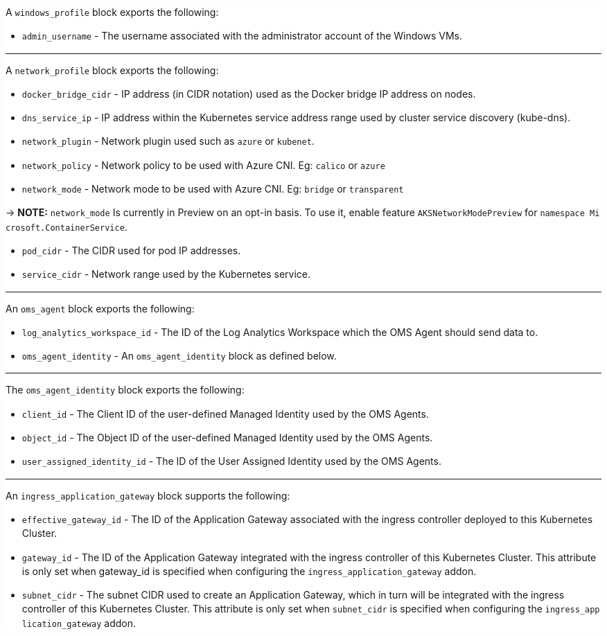 
A `windows_profile` block exports the following:

* `admin_username` - The username associated with the administrator account of the Windows VMs.

---

A `network_profile` block exports the following:

* `docker_bridge_cidr` - IP address (in CIDR notation) used as the Docker bridge IP address on nodes.

* `dns_service_ip` - IP address within the Kubernetes service address range used by cluster service discovery (kube-dns).

* `network_plugin` - Network plugin used such as `azure` or `kubenet`.

* `network_policy` - Network policy to be used with Azure CNI. Eg: `calico` or `azure`

* `network_mode` - Network mode to be used with Azure CNI. Eg: `bridge` or `transparent`

-> **NOTE:** `network_mode` Is currently in Preview on an opt-in basis. To use it, enable feature `AKSNetworkModePreview` for `namespace Microsoft.ContainerService`.

* `pod_cidr` - The CIDR used for pod IP addresses.

* `service_cidr` - Network range used by the Kubernetes service.

---

An `oms_agent` block exports the following:

* `log_analytics_workspace_id` - The ID of the Log Analytics Workspace which the OMS Agent should send data to.

* `oms_agent_identity` - An `oms_agent_identity` block as defined below.  

---

The `oms_agent_identity` block exports the following:

* `client_id` - The Client ID of the user-defined Managed Identity used by the OMS Agents.

* `object_id` - The Object ID of the user-defined Managed Identity used by the OMS Agents.

* `user_assigned_identity_id` - The ID of the User Assigned Identity used by the OMS Agents.

---

An `ingress_application_gateway` block supports the following:

* `effective_gateway_id` - The ID of the Application Gateway associated with the ingress controller deployed to this Kubernetes Cluster.

* `gateway_id` - The ID of the Application Gateway integrated with the ingress controller of this Kubernetes Cluster. This attribute is only set when gateway_id is specified when configuring the `ingress_application_gateway` addon.

* `subnet_cidr` - The subnet CIDR used to create an Application Gateway, which in turn will be integrated with the ingress controller of this Kubernetes Cluster. This attribute is only set when `subnet_cidr` is specified when configuring the `ingress_application_gateway` addon.
